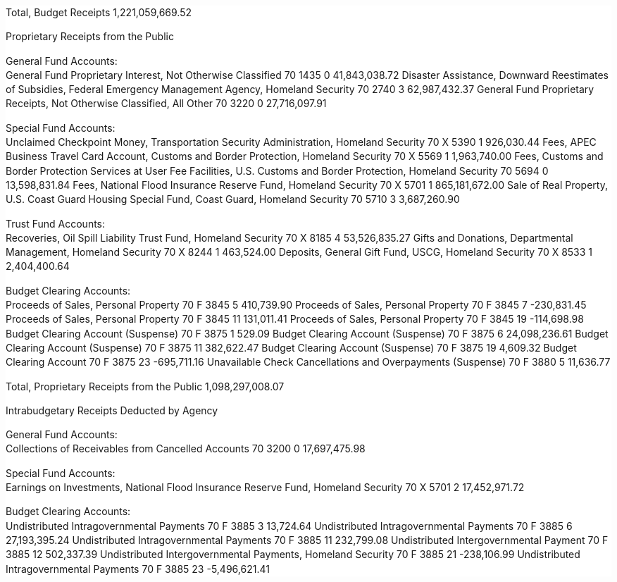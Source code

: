   Total, Budget Receipts					1,221,059,669.52
					
Proprietary Receipts from the Public					
					
General Fund Accounts:					
General Fund Proprietary Interest, Not Otherwise Classified	70		1435	0	41,843,038.72
Disaster Assistance, Downward Reestimates of Subsidies, Federal Emergency Management Agency, Homeland Security	70		2740	3	62,987,432.37
General Fund Proprietary Receipts, Not Otherwise Classified, All Other	70		3220	0	27,716,097.91
					
Special Fund Accounts:					
Unclaimed Checkpoint Money, Transportation Security Administration, Homeland Security	70	X	5390	1	926,030.44
Fees, APEC Business Travel Card Account, Customs and Border Protection, Homeland Security	70	X	5569	1	1,963,740.00
Fees, Customs and Border Protection Services at User Fee Facilities, U.S. Customs and Border Protection, Homeland Security	70		5694	0	13,598,831.84
Fees, National Flood Insurance Reserve Fund, Homeland Security	70	X	5701	1	865,181,672.00
Sale of Real Property, U.S. Coast Guard Housing Special Fund, Coast Guard, Homeland Security	70		5710	3	3,687,260.90
					
Trust Fund Accounts:					
Recoveries, Oil Spill Liability Trust Fund, Homeland Security	70	X	8185	4	53,526,835.27
Gifts and Donations, Departmental Management, Homeland Security	70	X	8244	1	463,524.00
Deposits, General Gift Fund, USCG, Homeland Security	70	X	8533	1	2,404,400.64
					
Budget Clearing Accounts:					
Proceeds of Sales, Personal Property	70	F	3845	5	410,739.90
Proceeds of Sales, Personal Property	70	F	3845	7	-230,831.45
Proceeds of Sales, Personal Property	70	F	3845	11	131,011.41
Proceeds of Sales, Personal Property	70	F	3845	19	-114,698.98
Budget Clearing Account (Suspense)	70	F	3875	1	529.09
Budget Clearing Account (Suspense)	70	F	3875	6	24,098,236.61
Budget Clearing Account (Suspense)	70	F	3875	11	382,622.47
Budget Clearing Account (Suspense)	70	F	3875	19	4,609.32
Budget Clearing Account	70	F	3875	23	-695,711.16
Unavailable Check Cancellations and Overpayments (Suspense)	70	F	3880	5	11,636.77
					
  Total, Proprietary Receipts from the Public					1,098,297,008.07
					
Intrabudgetary Receipts Deducted by Agency					
					
General Fund Accounts:					
Collections of Receivables from Cancelled Accounts	70		3200	0	17,697,475.98
					
Special Fund Accounts:					
Earnings on Investments, National Flood Insurance Reserve Fund, Homeland Security	70	X	5701	2	17,452,971.72
					
Budget Clearing Accounts:					
Undistributed Intragovernmental Payments	70	F	3885	3	13,724.64
Undistributed Intragovernmental Payments	70	F	3885	6	27,193,395.24
Undistributed Intragovernmental Payments	70	F	3885	11	232,799.08
Undistributed Intergovernmental Payment	70	F	3885	12	502,337.39
Undistributed Intergovernmental Payments, Homeland Security	70	F	3885	21	-238,106.99
Undistributed Intragovernmental Payments	70	F	3885	23	-5,496,621.41
					